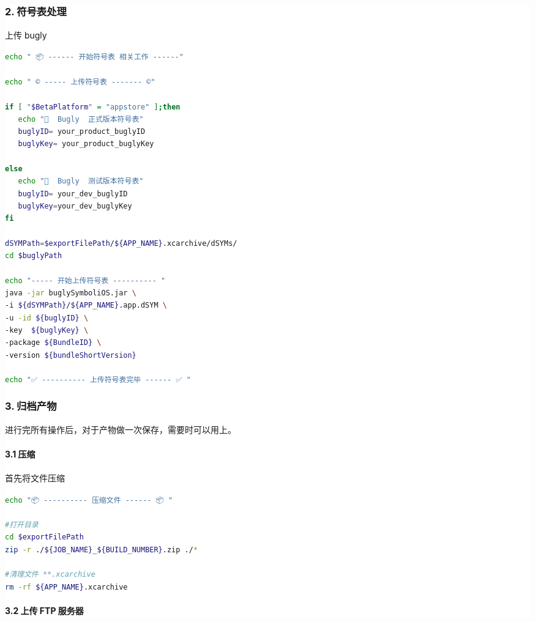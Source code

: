 ### 2. 符号表处理

上传 bugly

```bash  
echo " 📦 ------ 开始符号表 相关工作 ------"

echo " ©️ ----- 上传符号表 ------- ©️"

if [ "$BetaPlatform" = "appstore" ];then
   echo "🚀  Bugly  正式版本符号表"
   buglyID= your_product_buglyID
   buglyKey= your_product_buglyKey

else
   echo "🚀  Bugly  测试版本符号表"
   buglyID= your_dev_buglyID
   buglyKey=your_dev_buglyKey
fi

dSYMPath=$exportFilePath/${APP_NAME}.xcarchive/dSYMs/
cd $buglyPath 

echo "----- 开始上传符号表 ---------- "
java -jar buglySymboliOS.jar \
-i ${dSYMPath}/${APP_NAME}.app.dSYM \
-u -id ${buglyID} \
-key  ${buglyKey} \
-package ${BundleID} \
-version ${bundleShortVersion}

echo "✅ ---------- 上传符号表完毕 ------ ✅ "
```

### 3. 归档产物

进行完所有操作后，对于产物做一次保存，需要时可以用上。

#### 3.1 压缩

首先将文件压缩

```bash  
echo "📦 ---------- 压缩文件 ------ 📦 "

#打开目录
cd $exportFilePath
zip -r ./${JOB_NAME}_${BUILD_NUMBER}.zip ./* 

#清理文件 **.xcarchive
rm -rf ${APP_NAME}.xcarchive
```

#### 3.2 上传 FTP 服务器
